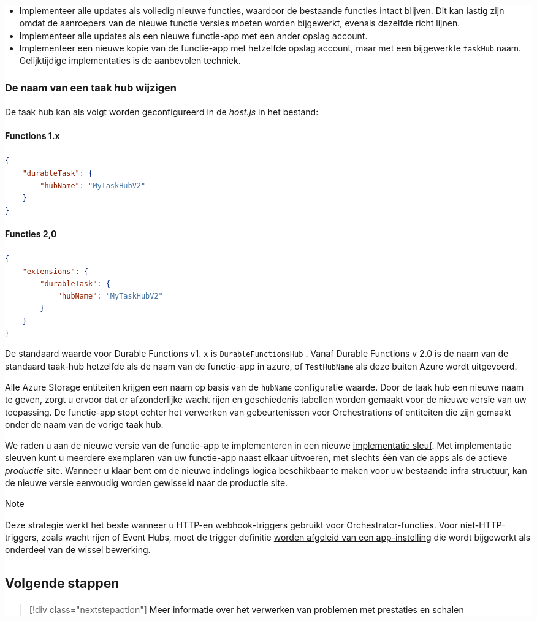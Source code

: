 * Implementeer alle updates als volledig nieuwe functies, waardoor de bestaande functies intact blijven. Dit kan lastig zijn omdat de aanroepers van de nieuwe functie versies moeten worden bijgewerkt, evenals dezelfde richt lijnen.
* Implementeer alle updates als een nieuwe functie-app met een ander opslag account.
* Implementeer een nieuwe kopie van de functie-app met hetzelfde opslag account, maar met een bijgewerkte `taskHub` naam. Gelijktijdige implementaties is de aanbevolen techniek.

### <a name="how-to-change-task-hub-name"></a>De naam van een taak hub wijzigen

De taak hub kan als volgt worden geconfigureerd in de *host.js* in het bestand:

#### <a name="functions-1x"></a>Functions 1.x

```json
{
    "durableTask": {
        "hubName": "MyTaskHubV2"
    }
}
```

#### <a name="functions-20"></a>Functies 2,0

```json
{
    "extensions": {
        "durableTask": {
            "hubName": "MyTaskHubV2"
        }
    }
}
```

De standaard waarde voor Durable Functions v1. x is `DurableFunctionsHub` . Vanaf Durable Functions v 2.0 is de naam van de standaard taak-hub hetzelfde als de naam van de functie-app in azure, of `TestHubName` als deze buiten Azure wordt uitgevoerd.

Alle Azure Storage entiteiten krijgen een naam op basis van de `hubName` configuratie waarde. Door de taak hub een nieuwe naam te geven, zorgt u ervoor dat er afzonderlijke wacht rijen en geschiedenis tabellen worden gemaakt voor de nieuwe versie van uw toepassing. De functie-app stopt echter het verwerken van gebeurtenissen voor Orchestrations of entiteiten die zijn gemaakt onder de naam van de vorige taak hub.

We raden u aan de nieuwe versie van de functie-app te implementeren in een nieuwe [implementatie sleuf](../functions-deployment-slots.md). Met implementatie sleuven kunt u meerdere exemplaren van uw functie-app naast elkaar uitvoeren, met slechts één van de apps als de actieve *productie* site. Wanneer u klaar bent om de nieuwe indelings logica beschikbaar te maken voor uw bestaande infra structuur, kan de nieuwe versie eenvoudig worden gewisseld naar de productie site.

> [!NOTE]
> Deze strategie werkt het beste wanneer u HTTP-en webhook-triggers gebruikt voor Orchestrator-functies. Voor niet-HTTP-triggers, zoals wacht rijen of Event Hubs, moet de trigger definitie [worden afgeleid van een app-instelling](../functions-bindings-expressions-patterns.md#binding-expressions---app-settings) die wordt bijgewerkt als onderdeel van de wissel bewerking.

## <a name="next-steps"></a>Volgende stappen

> [!div class="nextstepaction"]
> [Meer informatie over het verwerken van problemen met prestaties en schalen](durable-functions-perf-and-scale.md)
